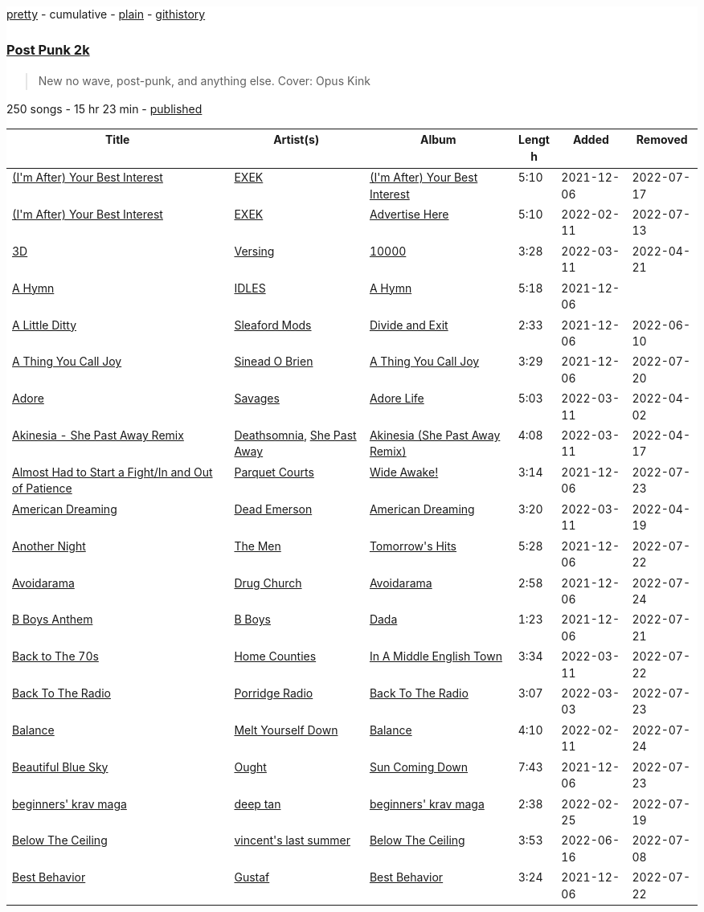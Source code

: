 [pretty](/playlists/pretty/37i9dQZF1DWYwMzXER4RFF.md) - cumulative - [plain](/playlists/plain/37i9dQZF1DWYwMzXER4RFF) - [githistory](https://github.githistory.xyz/mackorone/spotify-playlist-archive/blob/main/playlists/plain/37i9dQZF1DWYwMzXER4RFF)

### [Post Punk 2k](https://open.spotify.com/playlist/37i9dQZF1DWYwMzXER4RFF)

> New no wave, post\-punk, and anything else\. Cover: Opus Kink

250 songs - 15 hr 23 min - [published](https://open.spotify.com/playlist/0Kwx2x0cfXxWAWrkYyuEPR)

| Title | Artist(s) | Album | Length | Added | Removed |
|---|---|---|---|---|---|
| [\(I'm After\) Your Best Interest](https://open.spotify.com/track/10eluaaWYxHtxbmaEgOGby) | [EXEK](https://open.spotify.com/artist/7ldGIajEfZUsa38eyvJ04V) | [\(I'm After\) Your Best Interest](https://open.spotify.com/album/4B0dKoT3UPiDt1Tilty7iq) | 5:10 | 2021-12-06 | 2022-07-17 |
| [\(I'm After\) Your Best Interest](https://open.spotify.com/track/1g5IUsRG2W3rCajX3cXnOn) | [EXEK](https://open.spotify.com/artist/7ldGIajEfZUsa38eyvJ04V) | [Advertise Here](https://open.spotify.com/album/0r3t4B5Rb4DZ86eWlsAJoV) | 5:10 | 2022-02-11 | 2022-07-13 |
| [3D](https://open.spotify.com/track/223qAwN0XCl9Yu5rBLE7mD) | [Versing](https://open.spotify.com/artist/2EBCJ8wwWpJXAyjVoiwCw8) | [10000](https://open.spotify.com/album/4cZRvV3CRAXxhrCY7RKOgA) | 3:28 | 2022-03-11 | 2022-04-21 |
| [A Hymn](https://open.spotify.com/track/5PXYOVPrnkj6HIdKvEMiwJ) | [IDLES](https://open.spotify.com/artist/75mafsNqNE1WSEVxIKuY5C) | [A Hymn](https://open.spotify.com/album/4tZqfOZ16FqkgFwQ4syP0z) | 5:18 | 2021-12-06 |  |
| [A Little Ditty](https://open.spotify.com/track/42VMpSBAi6OYLoxdxPqVF5) | [Sleaford Mods](https://open.spotify.com/artist/0otAqZw8htTsGHfqR491Yh) | [Divide and Exit](https://open.spotify.com/album/0lYixJVrfRzhc5REZwBUgg) | 2:33 | 2021-12-06 | 2022-06-10 |
| [A Thing You Call Joy](https://open.spotify.com/track/6BVMPM8cIdCcuIzE9eaQlm) | [Sinead O Brien](https://open.spotify.com/artist/0Nron4wq7uF2TwLodaVRHr) | [A Thing You Call Joy](https://open.spotify.com/album/3Sk4sce4BbWf39FqTG1ANk) | 3:29 | 2021-12-06 | 2022-07-20 |
| [Adore](https://open.spotify.com/track/43v9n2WUgrDi4Z4wiEEV8h) | [Savages](https://open.spotify.com/artist/1WFsBUAgQmrGQQEUyFKS60) | [Adore Life](https://open.spotify.com/album/6c3UkztmOmW2GtunSNN3NZ) | 5:03 | 2022-03-11 | 2022-04-02 |
| [Akinesia \- She Past Away Remix](https://open.spotify.com/track/4jW4rvf9e4BebkHQxrBsPT) | [Deathsomnia](https://open.spotify.com/artist/3EcmhzfSBJJDtEVCdmVg9N), [She Past Away](https://open.spotify.com/artist/6paE8ghTau4qwwNzVRSgjR) | [Akinesia \(She Past Away Remix\)](https://open.spotify.com/album/5zujKFULRSNCEtjSbHysUp) | 4:08 | 2022-03-11 | 2022-04-17 |
| [Almost Had to Start a Fight/In and Out of Patience](https://open.spotify.com/track/0QAEc5JBdaZMdxqU3xL64H) | [Parquet Courts](https://open.spotify.com/artist/23NIwARd4vPbxt3wwNnJ6k) | [Wide Awake!](https://open.spotify.com/album/5uTI2HcpAywDP8Vo1DpJta) | 3:14 | 2021-12-06 | 2022-07-23 |
| [American Dreaming](https://open.spotify.com/track/6qFP8XKvS3zHq8KwjfEPNT) | [Dead Emerson](https://open.spotify.com/artist/4Qlr4ok7GGJw8tmCWdQOP3) | [American Dreaming](https://open.spotify.com/album/5VnCDYP1xurFM8OyJ1KPJp) | 3:20 | 2022-03-11 | 2022-04-19 |
| [Another Night](https://open.spotify.com/track/3x2kMMjAMfZvgV9PacT3Mw) | [The Men](https://open.spotify.com/artist/30XB6UJMhn7v7ZDX2GlIsM) | [Tomorrow's Hits](https://open.spotify.com/album/2TY5pohPtUqu1c5fy7pW0F) | 5:28 | 2021-12-06 | 2022-07-22 |
| [Avoidarama](https://open.spotify.com/track/1bFz0eOflEU0WOksVBDPA2) | [Drug Church](https://open.spotify.com/artist/6q4AmzK3GzCuEzkurnYuEQ) | [Avoidarama](https://open.spotify.com/album/27NMHPWp3yDUSsrrHQoVRM) | 2:58 | 2021-12-06 | 2022-07-24 |
| [B Boys Anthem](https://open.spotify.com/track/6RCJa37P65U7uCm6oyxY3J) | [B Boys](https://open.spotify.com/artist/5q3Rqu9idb7essQqKJ7SOa) | [Dada](https://open.spotify.com/album/1YLqgmVidQ5seIyuBgaI50) | 1:23 | 2021-12-06 | 2022-07-21 |
| [Back to The 70s](https://open.spotify.com/track/5nBofBYgz2bipNxjE9uTX0) | [Home Counties](https://open.spotify.com/artist/7L0uKOuMgMCLXHW9RnyB8n) | [In A Middle English Town](https://open.spotify.com/album/0P7Exnbir6GAPvbnyGnuJ5) | 3:34 | 2022-03-11 | 2022-07-22 |
| [Back To The Radio](https://open.spotify.com/track/3UwdNQUttlGa8fX1Jq7VeN) | [Porridge Radio](https://open.spotify.com/artist/4vAQ4M7vgItwBtmBTgRu48) | [Back To The Radio](https://open.spotify.com/album/1o0lARFP2l0SYsY6H8PeGY) | 3:07 | 2022-03-03 | 2022-07-23 |
| [Balance](https://open.spotify.com/track/57hAhcPKURCKJKBJWkkPDV) | [Melt Yourself Down](https://open.spotify.com/artist/0LWlgth3CFLC6eD8mtWCOA) | [Balance](https://open.spotify.com/album/4DhqT3WPneKLFz9wFp92Nn) | 4:10 | 2022-02-11 | 2022-07-24 |
| [Beautiful Blue Sky](https://open.spotify.com/track/2lp3ycHVNMK2xZ5GFMwEtX) | [Ought](https://open.spotify.com/artist/2VhVBXSB8n2KxuzKVZNxTY) | [Sun Coming Down](https://open.spotify.com/album/6Il9jwREmViqtjAXbkprVA) | 7:43 | 2021-12-06 | 2022-07-23 |
| [beginners' krav maga](https://open.spotify.com/track/73cVv3i5m47vfiNnhaxTQ8) | [deep tan](https://open.spotify.com/artist/019NHPyN9SM5PRiEWs4X8D) | [beginners' krav maga](https://open.spotify.com/album/5U0iDRNChDuXvbRWtx7yKu) | 2:38 | 2022-02-25 | 2022-07-19 |
| [Below The Ceiling](https://open.spotify.com/track/2flMb0EA2HOteJo5KiiQkd) | [vincent's last summer](https://open.spotify.com/artist/7FiGSKxy5ZCK0hzf81tjm3) | [Below The Ceiling](https://open.spotify.com/album/1U78d2iyk8IqZOE4Gwt8lw) | 3:53 | 2022-06-16 | 2022-07-08 |
| [Best Behavior](https://open.spotify.com/track/3wb6i8PrbGwneMBvE6ZJis) | [Gustaf](https://open.spotify.com/artist/6QqLYrbjh5CnfMG7z5r96E) | [Best Behavior](https://open.spotify.com/album/44l3PKV5u5oZhcbWKEMiyx) | 3:24 | 2021-12-06 | 2022-07-22 |